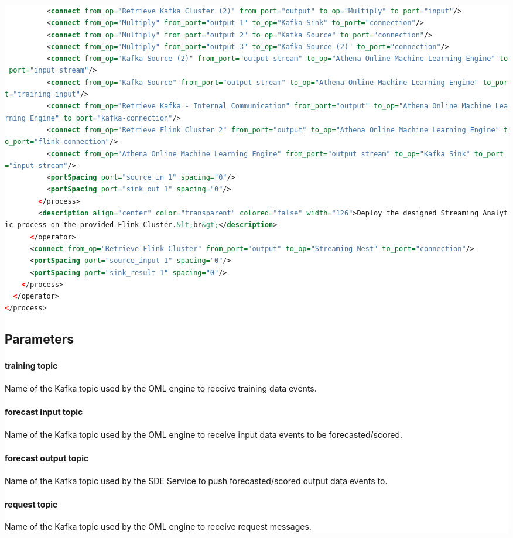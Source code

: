 ```xml
          <connect from_op="Retrieve Kafka Cluster (2)" from_port="output" to_op="Multiply" to_port="input"/>
          <connect from_op="Multiply" from_port="output 1" to_op="Kafka Sink" to_port="connection"/>
          <connect from_op="Multiply" from_port="output 2" to_op="Kafka Source" to_port="connection"/>
          <connect from_op="Multiply" from_port="output 3" to_op="Kafka Source (2)" to_port="connection"/>
          <connect from_op="Kafka Source (2)" from_port="output stream" to_op="Athena Online Machine Learning Engine" to_port="input stream"/>
          <connect from_op="Kafka Source" from_port="output stream" to_op="Athena Online Machine Learning Engine" to_port="training input"/>
          <connect from_op="Retrieve Kafka - Internal Communication" from_port="output" to_op="Athena Online Machine Learning Engine" to_port="kafka-connection"/>
          <connect from_op="Retrieve Flink Cluster 2" from_port="output" to_op="Athena Online Machine Learning Engine" to_port="flink-connection"/>
          <connect from_op="Athena Online Machine Learning Engine" from_port="output stream" to_op="Kafka Sink" to_port="input stream"/>
          <portSpacing port="source_in 1" spacing="0"/>
          <portSpacing port="sink_out 1" spacing="0"/>
        </process>
        <description align="center" color="transparent" colored="false" width="126">Deploy the designed Streaming Analytic process on the provided Flink Cluster.&lt;br&gt;</description>
      </operator>
      <connect from_op="Retrieve Flink Cluster" from_port="output" to_op="Streaming Nest" to_port="connection"/>
      <portSpacing port="source_input 1" spacing="0"/>
      <portSpacing port="sink_result 1" spacing="0"/>
    </process>
  </operator>
</process>
```

## Parameters

#### training topic

Name of the Kafka topic used by the OML engine to receive training data events.

#### forecast input topic

Name of the Kafka topic used by the OML engine to receive input data events to be forecasted/scored.

#### forecast output topic

Name of the Kafka topic used by the SDE Service to push forecasted/scored output data events to.

#### request topic

Name of the Kafka topic used by the OML engine to receive request messages.

